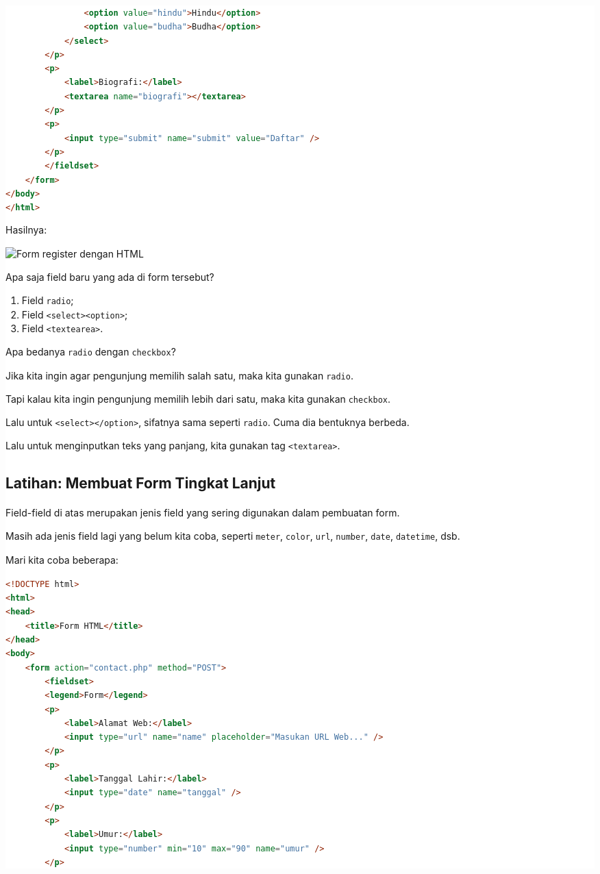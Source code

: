 ```html
                <option value="hindu">Hindu</option>
                <option value="budha">Budha</option>
            </select>
        </p>
        <p>
            <label>Biografi:</label>
            <textarea name="biografi"></textarea>
        </p>
        <p>
            <input type="submit" name="submit" value="Daftar" />
        </p>
        </fieldset>
    </form>
</body>
</html>
```

Hasilnya:

![Form register dengan HTML](https://www.petanikode.com/img/html/form/form-register.png)

Apa saja field baru yang ada di form tersebut?

1. Field `radio`;
2. Field `<select><option>`;
3. Field `<textearea>`.

Apa bedanya `radio` dengan `checkbox`?

Jika kita ingin agar pengunjung memilih salah satu, maka kita gunakan `radio`.

Tapi kalau kita ingin pengunjung memilih lebih dari satu, maka kita gunakan `checkbox`.

Lalu untuk `<select></option>`, sifatnya sama seperti `radio`. Cuma dia bentuknya berbeda.

Lalu untuk menginputkan teks yang panjang, kita gunakan tag `<textarea>`.

## Latihan: Membuat Form Tingkat Lanjut

Field-field di atas merupakan jenis field yang sering digunakan dalam pembuatan form.

Masih ada jenis field lagi yang belum kita coba, seperti `meter`, `color`, `url`, `number`, `date`, `datetime`, dsb.

Mari kita coba beberapa:

```html
<!DOCTYPE html>
<html>
<head>
    <title>Form HTML</title>
</head>
<body>
    <form action="contact.php" method="POST">
        <fieldset>
        <legend>Form</legend>
        <p>
            <label>Alamat Web:</label>
            <input type="url" name="name" placeholder="Masukan URL Web..." />
        </p>
        <p>
            <label>Tanggal Lahir:</label>
            <input type="date" name="tanggal" />
        </p>
        <p>
            <label>Umur:</label>
            <input type="number" min="10" max="90" name="umur" />
        </p>
```